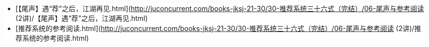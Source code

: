   + [【尾声】遇“荐”之后，江湖再见.html](http://juconcurrent.com/books-jksj-21-30/30-推荐系统三十六式（完结）/06-尾声与参考阅读 (2讲)/【尾声】遇“荐”之后，江湖再见.html)
  + [推荐系统的参考阅读.html](http://juconcurrent.com/books-jksj-21-30/30-推荐系统三十六式（完结）/06-尾声与参考阅读 (2讲)/推荐系统的参考阅读.html)